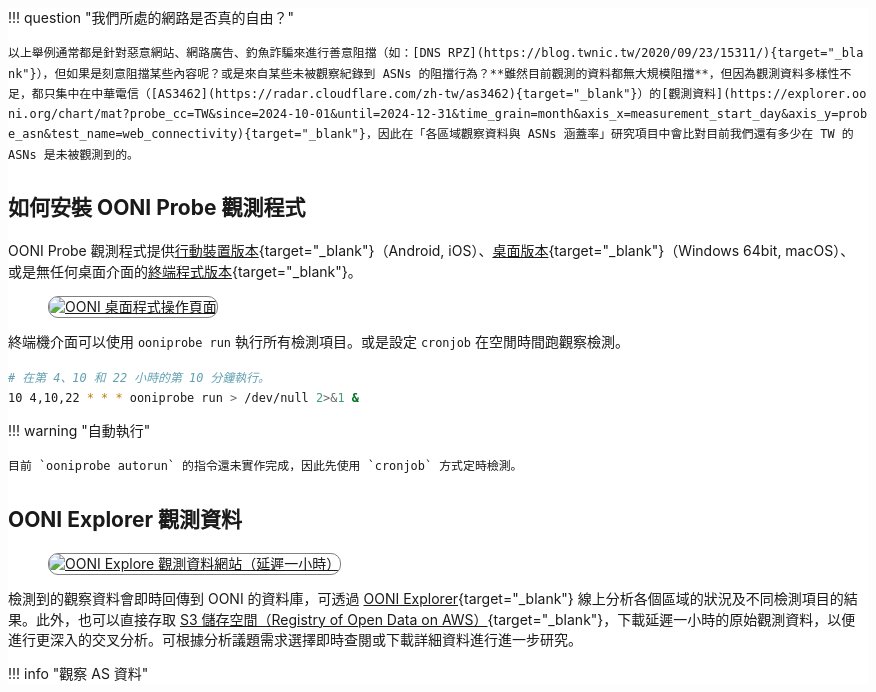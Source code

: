 !!! question "我們所處的網路是否真的自由？"

    以上舉例通常都是針對惡意網站、網路廣告、釣魚詐騙來進行善意阻擋（如：[DNS RPZ](https://blog.twnic.tw/2020/09/23/15311/){target="_blank"}），但如果是刻意阻擋某些內容呢？或是來自某些未被觀察紀錄到 ASNs 的阻擋行為？**雖然目前觀測的資料都無大規模阻擋**，但因為觀測資料多樣性不足，都只集中在中華電信（[AS3462](https://radar.cloudflare.com/zh-tw/as3462){target="_blank"}）的[觀測資料](https://explorer.ooni.org/chart/mat?probe_cc=TW&since=2024-10-01&until=2024-12-31&time_grain=month&axis_x=measurement_start_day&axis_y=probe_asn&test_name=web_connectivity){target="_blank"}，因此在「各區域觀察資料與 ASNs 涵蓋率」研究項目中會比對目前我們還有多少在 TW 的 ASNs 是未被觀測到的。

## 如何安裝 OONI Probe 觀測程式

OONI Probe 觀測程式提供[行動裝置版本](https://ooni.org/install/){target="_blank"}（Android, iOS）、[桌面版本](https://ooni.org/install/){target="_blank"}（Windows 64bit, macOS）、或是無任何桌面介面的[終端程式版本](https://ooni.org/install/cli){target="_blank"}。

<figure markdown="span">
    <a href="../assets/images/ooni_screen_desktop.png">
        <img src="../assets/images/ooni_screen_desktop.png"
            alt="OONI 桌面程式操作頁面"
            title="OONI 桌面程式操作頁面"
            style="border-radius: 10px;border:1px solid hsl(0, 0%, 50%);width:75%;">
    </a>
</figure>

終端機介面可以使用 `ooniprobe run` 執行所有檢測項目。或是設定 `cronjob` 在空閒時間跑觀察檢測。

``` bash
# 在第 4、10 和 22 小時的第 10 分鐘執行。
10 4,10,22 * * * ooniprobe run > /dev/null 2>&1 &
```

!!! warning "自動執行"

    目前 `ooniprobe autorun` 的指令還未實作完成，因此先使用 `cronjob` 方式定時檢測。

## OONI Explorer 觀測資料

<figure markdown="span">
    <a href="../assets/images/ooni_explorer.png">
        <img src="../assets/images/ooni_explorer.png"
            alt="OONI Explore 觀測資料網站（延遲一小時）"
            title="OONI Explore 觀測資料網站（延遲一小時）"
            style="border-radius: 10px;border:1px solid hsl(0, 0%, 50%);width:75%;">
    </a>
</figure>

檢測到的觀察資料會即時回傳到 OONI 的資料庫，可透過 [OONI Explorer](https://explorer.ooni.org/zh-Hant/chart/mat?probe_cc=TW&since=2024-10-01&until=2025-01-01&time_grain=day&axis_x=measurement_start_day&test_name=web_connectivity){target="_blank"} 線上分析各個區域的狀況及不同檢測項目的結果。此外，也可以直接存取 [S3 儲存空間（Registry of Open Data on AWS）](https://registry.opendata.aws/ooni/){target="_blank"}，下載延遲一小時的原始觀測資料，以便進行更深入的交叉分析。可根據分析議題需求選擇即時查閱或下載詳細資料進行進一步研究。

!!! info "觀察 AS 資料"
